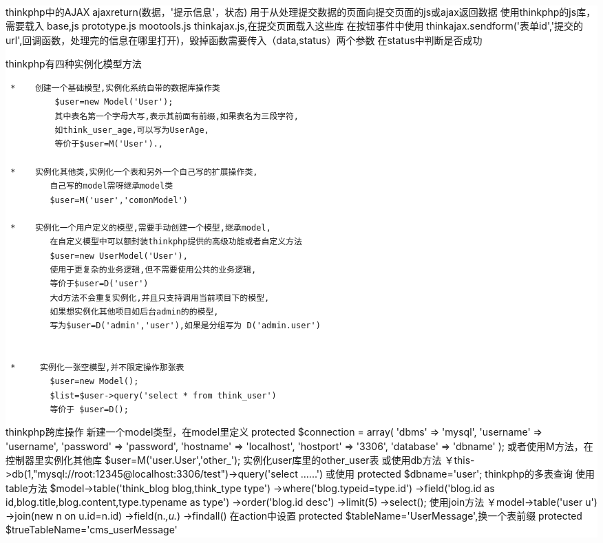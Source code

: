 thinkphp中的AJAX
ajaxreturn(数据，'提示信息'，状态) 用于从处理提交数据的页面向提交页面的js或ajax返回数据
使用thinkphp的js库，需要载入 base,js prototype.js mootools.js thinkajax.js,在提交页面载入这些库
在按钮事件中使用 thinkajax.sendform('表单id','提交的url',回调函数，处理完的信息在哪里打开)，毁掉函数需要传入（data,status）两个参数
在status中判断是否成功


thinkphp有四种实例化模型方法

     *    创建一个基础模型,实例化系统自带的数据库操作类
              $user=new Model('User');
              其中表名第一个字母大写,表示其前面有前缀,如果表名为三段字符,
              如think_user_age,可以写为UserAge,
              等价于$user=M('User').,
    
     *    实例化其他类,实例化一个表和另外一个自己写的扩展操作类,
             自己写的model需呀继承model类
             $user=M('user','comonModel')
            
     *    实例化一个用户定义的模型,需要手动创建一个模型,继承model,
             在自定义模型中可以额封装thinkphp提供的高级功能或者自定义方法
             $user=new UserModel('User'),
             使用于更复杂的业务逻辑,但不需要使用公共的业务逻辑,
             等价于$user=D('user')
             大d方法不会重复实例化,并且只支持调用当前项目下的模型,
             如果想实例化其他项目如后台admin的的模型,
             写为$user=D('admin','user'),如果是分组写为 D('admin.user')


     *     实例化一张空模型,并不限定操作那张表
             $user=new Model();
             $list=$user->query('select * from think_user')
             等价于 $user=D();

thinkphp跨库操作
 新建一个model类型，在model里定义
      protected $connection = array(
                     'dbms' => 'mysql',
                     'username' => 'username',
                     'password' => 'password',
                     'hostname' => 'localhost',
                     'hostport' => '3306',
                     'database' => 'dbname'
                     );
  或者使用M方法，在控制器里实例化其他库
      $user=M('user.User','other_');    实例化user库里的other_user表
   或使用db方法
      ￥this->db(1,"mysql://root:12345@localhost:3306/test")->query('select ......')
   或使用 protected $dbname='user';
thinkphp的多表查询
 使用table方法
     $model->table('think_blog blog,think_type type')
        ->where('blog.typeid=type.id')
        ->field('blog.id as id,blog.title,blog.content,type.typename as type')
       ->order('blog.id desc')
       ->limit(5)
       ->select();
  使用join方法
      ￥model->table('user u')
                   ->join(new n on u.id=n.id)
                   ->field(n.*,u.*)
                   ->findall()
  在action中设置 protected $tableName='UserMessage',换一个表前缀 protected $trueTableName='cms_userMessage'

